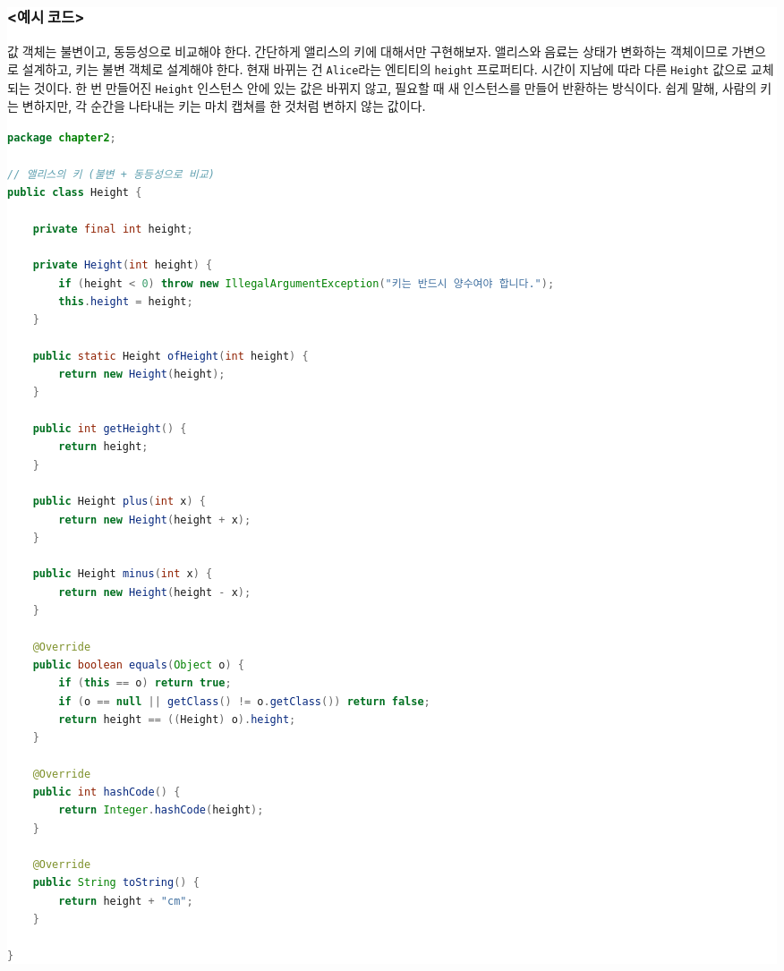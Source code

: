 ### <예시 코드>

값 객체는 불변이고, 동등성으로 비교해야 한다. 간단하게 앨리스의 키에 대해서만 구현해보자. 앨리스와 음료는 상태가 변화하는 객체이므로 가변으로 설계하고, 키는 불변 객체로 설계해야 한다. 현재 바뀌는 건 `Alice`라는 엔티티의 `height` 프로퍼티다. 시간이 지남에 따라 다른 `Height` 값으로 교체되는 것이다. 한 번 만들어진 `Height` 인스턴스 안에 있는 값은 바뀌지 않고, 필요할 때 새 인스턴스를 만들어 반환하는 방식이다. 쉽게 말해, 사람의 키는 변하지만, 각 순간을 나타내는 키는 마치 캡쳐를 한 것처럼 변하지 않는 값이다.

```java
package chapter2;

// 앨리스의 키 (불변 + 동등성으로 비교)
public class Height {

    private final int height;

    private Height(int height) {
        if (height < 0) throw new IllegalArgumentException("키는 반드시 양수여야 합니다.");
        this.height = height;
    }

    public static Height ofHeight(int height) {
        return new Height(height);
    }

    public int getHeight() {
        return height;
    }

    public Height plus(int x) {
        return new Height(height + x);
    }

    public Height minus(int x) {
        return new Height(height - x);
    }

    @Override
    public boolean equals(Object o) {
        if (this == o) return true;
        if (o == null || getClass() != o.getClass()) return false;
        return height == ((Height) o).height;
    }

    @Override
    public int hashCode() {
        return Integer.hashCode(height);
    }

    @Override
    public String toString() {
        return height + "cm";
    }

}
```
